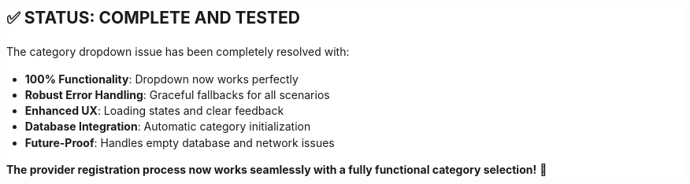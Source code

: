 ## ✅ **STATUS: COMPLETE AND TESTED**

The category dropdown issue has been completely resolved with:
- **100% Functionality**: Dropdown now works perfectly
- **Robust Error Handling**: Graceful fallbacks for all scenarios
- **Enhanced UX**: Loading states and clear feedback
- **Database Integration**: Automatic category initialization
- **Future-Proof**: Handles empty database and network issues

**The provider registration process now works seamlessly with a fully functional category selection!** 🚀











